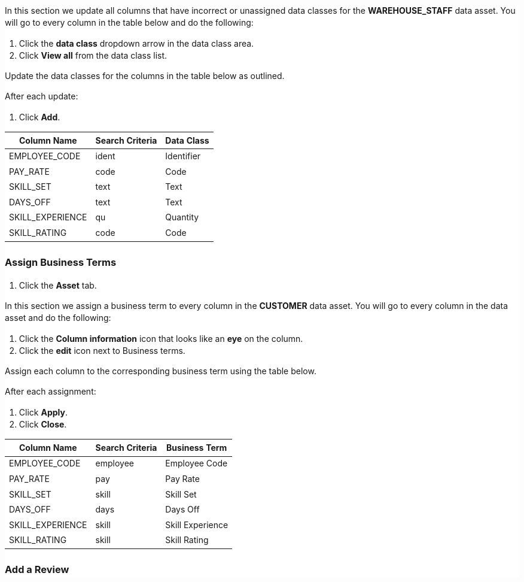 In this section we update all columns that have incorrect or unassigned data classes for the **WAREHOUSE_STAFF** data asset. You will go to every column in the table below and do the following:

1. Click the **data class** dropdown arrow in the data class area.
2. Click **View all** from the data class list.

Update the data classes for the columns in the table below as outlined. 

After each update:

1. Click **Add**.

|Column Name|Search Criteria|Data Class|
|-------------|----------|-------------|
|EMPLOYEE_CODE|ident|Identifier|
|PAY_RATE|code|Code|
|SKILL_SET|text|Text|
|DAYS_OFF|text|Text|
|SKILL_EXPERIENCE|qu|Quantity|
|SKILL_RATING|code|Code|

### Assign Business Terms

1. Click the **Asset** tab.

In this section we assign a business term to every column in the **CUSTOMER** data asset. You will go to every column in the data asset and do the following:

1. Click the **Column information** icon that looks like an **eye** on the column.
2. Click the **edit** icon next to Business terms.

Assign each column to the corresponding business term using the table below. 

After each assignment:

1. Click **Apply**.
2. Click **Close**.

|Column Name|Search Criteria|Business Term|
|-------------|----------|-------------|
|EMPLOYEE_CODE|employee|Employee Code|
|PAY_RATE|pay|Pay Rate|
|SKILL_SET|skill|Skill Set|
|DAYS_OFF|days|Days Off|
|SKILL_EXPERIENCE|skill|Skill Experience|
|SKILL_RATING|skill|Skill Rating|

### Add a Review
